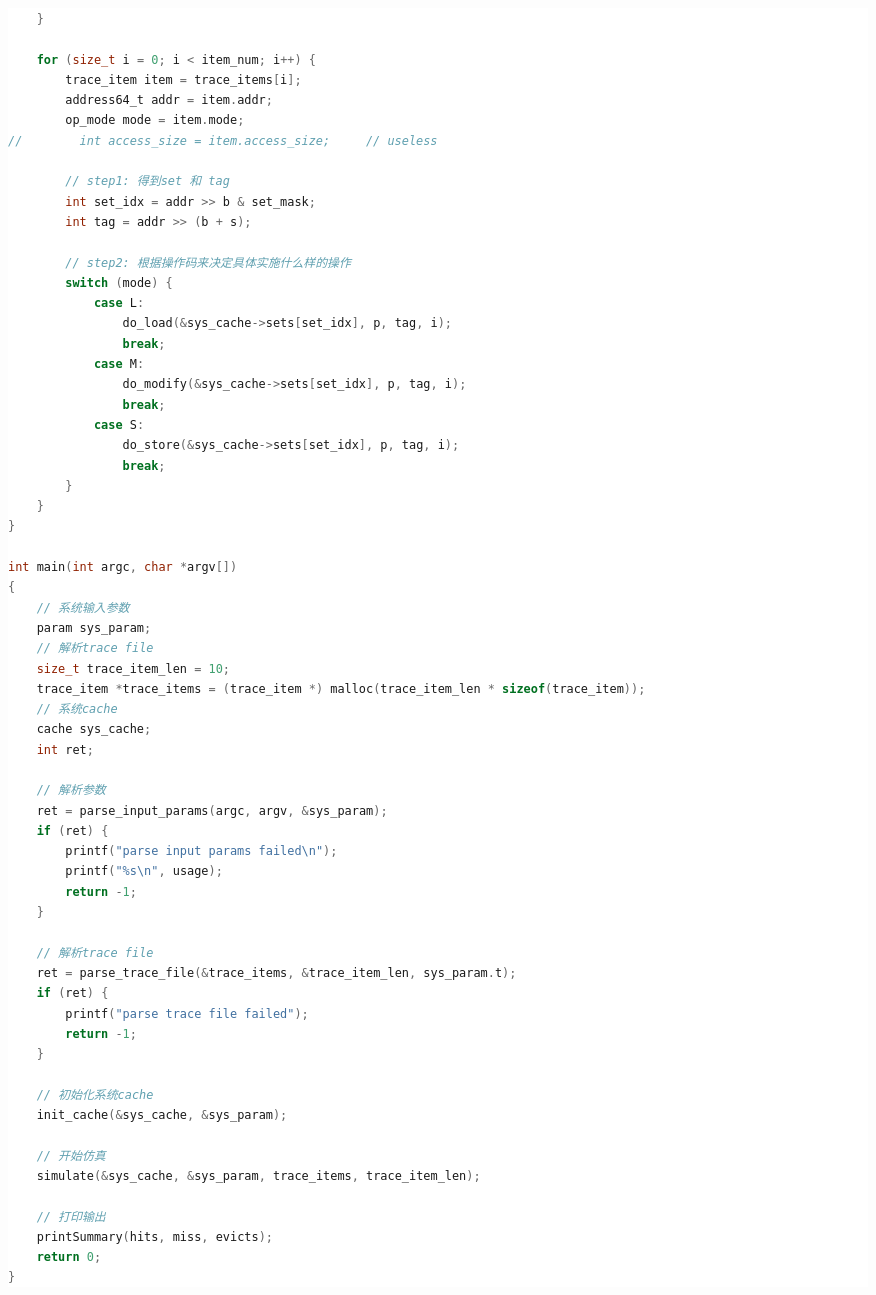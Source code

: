 ```c
    }
    
    for (size_t i = 0; i < item_num; i++) {
        trace_item item = trace_items[i];
        address64_t addr = item.addr;
        op_mode mode = item.mode;
//        int access_size = item.access_size;     // useless
        
        // step1: 得到set 和 tag
        int set_idx = addr >> b & set_mask;
        int tag = addr >> (b + s);
        
        // step2: 根据操作码来决定具体实施什么样的操作
        switch (mode) {
            case L:
                do_load(&sys_cache->sets[set_idx], p, tag, i);
                break;
            case M:
                do_modify(&sys_cache->sets[set_idx], p, tag, i);
                break;
            case S:
                do_store(&sys_cache->sets[set_idx], p, tag, i);
                break;
        }
    }
}

int main(int argc, char *argv[])
{
    // 系统输入参数
    param sys_param;
    // 解析trace file
    size_t trace_item_len = 10;
    trace_item *trace_items = (trace_item *) malloc(trace_item_len * sizeof(trace_item));
    // 系统cache
    cache sys_cache;
    int ret;
    
    // 解析参数
    ret = parse_input_params(argc, argv, &sys_param);
    if (ret) {
        printf("parse input params failed\n");
        printf("%s\n", usage);
        return -1;
    }
    
    // 解析trace file
    ret = parse_trace_file(&trace_items, &trace_item_len, sys_param.t);
    if (ret) {
        printf("parse trace file failed");
        return -1;
    }
    
    // 初始化系统cache
    init_cache(&sys_cache, &sys_param);
    
    // 开始仿真
    simulate(&sys_cache, &sys_param, trace_items, trace_item_len);
    
    // 打印输出
    printSummary(hits, miss, evicts);
    return 0;
}
```
